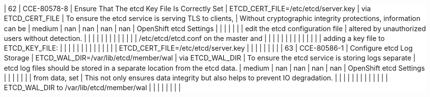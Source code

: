 | 62 | CCE-80578-8 | Ensure That The etcd Key File Is Correctly Set                            | ETCD_CERT_FILE=/etc/etcd/server.key    | via ETCD_CERT_FILE                    | To ensure the etcd service is serving TLS to clients,                                                                                                                      | Without cryptographic integrity protections, information can be                                                    | medium   |              nan |                                                                              nan |                            nan |                                                                       nan | OpenShift etcd Settings                     |
|    |             |                                                                           |                                        |                                       | edit the etcd configuration file                                                                                                                                           | altered by unauthorized users without detection.                                                                   |          |                  |                                                                                  |                                |                                                                           |                                             |
|    |             |                                                                           |                                        |                                       | /etc/etcd/etcd.conf on the master and                                                                                                                                      |                                                                                                                    |          |                  |                                                                                  |                                |                                                                           |                                             |
|    |             |                                                                           |                                        |                                       | adding a key file to ETCD_KEY_FILE:                                                                                                                                        |                                                                                                                    |          |                  |                                                                                  |                                |                                                                           |                                             |
|    |             |                                                                           |                                        |                                       | ETCD_CERT_FILE=/etc/etcd/server.key                                                                                                                                        |                                                                                                                    |          |                  |                                                                                  |                                |                                                                           |                                             |
| 63 | CCE-80586-1 | Configure etcd Log Storage                                                | ETCD_WAL_DIR=/var/lib/etcd/member/wal  | via ETCD_WAL_DIR                      | To ensure the etcd service is storing logs separate                                                                                                                        | etcd log files should be stored in a separate location from the etcd data.                                         | medium   |              nan |                                                                              nan |                            nan |                                                                       nan | OpenShift etcd Settings                     |
|    |             |                                                                           |                                        |                                       | from data, set                                                                                                                                                             | This not only ensures data integrity but also helps to prevent IO degradation.                                     |          |                  |                                                                                  |                                |                                                                           |                                             |
|    |             |                                                                           |                                        |                                       | ETCD_WAL_DIR to /var/lib/etcd/member/wal                                                                                                                                   |                                                                                                                    |          |                  |                                                                                  |                                |                                                                           |                                             |